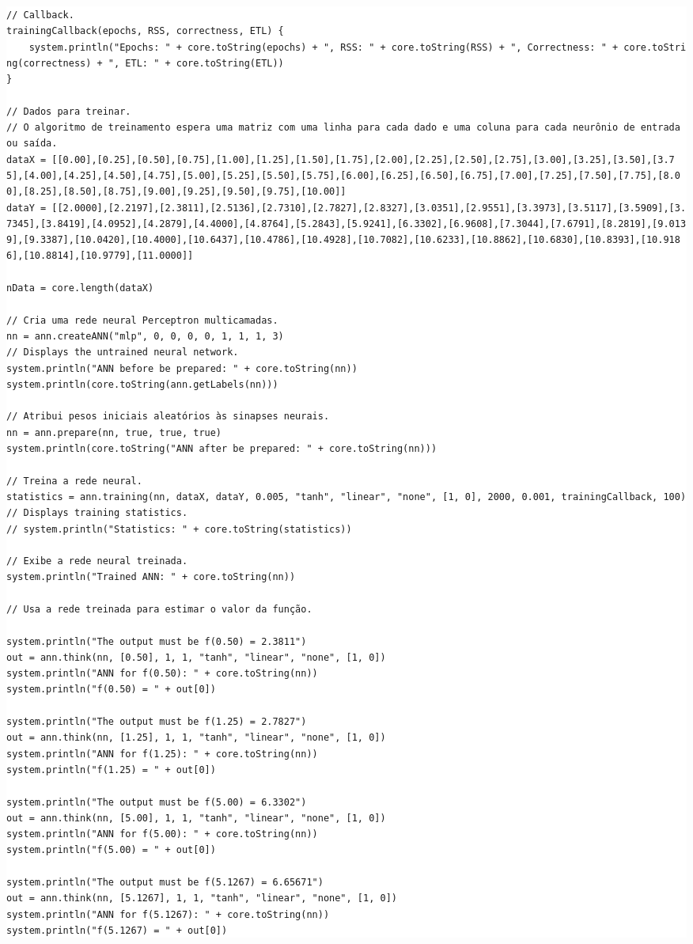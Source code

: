 ```
// Callback.
trainingCallback(epochs, RSS, correctness, ETL) {
    system.println("Epochs: " + core.toString(epochs) + ", RSS: " + core.toString(RSS) + ", Correctness: " + core.toString(correctness) + ", ETL: " + core.toString(ETL))
}

// Dados para treinar.
// O algoritmo de treinamento espera uma matriz com uma linha para cada dado e uma coluna para cada neurônio de entrada ou saída.
dataX = [[0.00],[0.25],[0.50],[0.75],[1.00],[1.25],[1.50],[1.75],[2.00],[2.25],[2.50],[2.75],[3.00],[3.25],[3.50],[3.75],[4.00],[4.25],[4.50],[4.75],[5.00],[5.25],[5.50],[5.75],[6.00],[6.25],[6.50],[6.75],[7.00],[7.25],[7.50],[7.75],[8.00],[8.25],[8.50],[8.75],[9.00],[9.25],[9.50],[9.75],[10.00]]
dataY = [[2.0000],[2.2197],[2.3811],[2.5136],[2.7310],[2.7827],[2.8327],[3.0351],[2.9551],[3.3973],[3.5117],[3.5909],[3.7345],[3.8419],[4.0952],[4.2879],[4.4000],[4.8764],[5.2843],[5.9241],[6.3302],[6.9608],[7.3044],[7.6791],[8.2819],[9.0139],[9.3387],[10.0420],[10.4000],[10.6437],[10.4786],[10.4928],[10.7082],[10.6233],[10.8862],[10.6830],[10.8393],[10.9186],[10.8814],[10.9779],[11.0000]]

nData = core.length(dataX)

// Cria uma rede neural Perceptron multicamadas.
nn = ann.createANN("mlp", 0, 0, 0, 0, 1, 1, 1, 3)
// Displays the untrained neural network.
system.println("ANN before be prepared: " + core.toString(nn))
system.println(core.toString(ann.getLabels(nn)))

// Atribui pesos iniciais aleatórios às sinapses neurais.
nn = ann.prepare(nn, true, true, true)
system.println(core.toString("ANN after be prepared: " + core.toString(nn)))

// Treina a rede neural.
statistics = ann.training(nn, dataX, dataY, 0.005, "tanh", "linear", "none", [1, 0], 2000, 0.001, trainingCallback, 100)
// Displays training statistics.
// system.println("Statistics: " + core.toString(statistics))

// Exibe a rede neural treinada.
system.println("Trained ANN: " + core.toString(nn))

// Usa a rede treinada para estimar o valor da função.

system.println("The output must be f(0.50) = 2.3811")
out = ann.think(nn, [0.50], 1, 1, "tanh", "linear", "none", [1, 0])
system.println("ANN for f(0.50): " + core.toString(nn))
system.println("f(0.50) = " + out[0])

system.println("The output must be f(1.25) = 2.7827")
out = ann.think(nn, [1.25], 1, 1, "tanh", "linear", "none", [1, 0])
system.println("ANN for f(1.25): " + core.toString(nn))
system.println("f(1.25) = " + out[0])

system.println("The output must be f(5.00) = 6.3302")
out = ann.think(nn, [5.00], 1, 1, "tanh", "linear", "none", [1, 0])
system.println("ANN for f(5.00): " + core.toString(nn))
system.println("f(5.00) = " + out[0])

system.println("The output must be f(5.1267) = 6.65671")
out = ann.think(nn, [5.1267], 1, 1, "tanh", "linear", "none", [1, 0])
system.println("ANN for f(5.1267): " + core.toString(nn))
system.println("f(5.1267) = " + out[0])
```
